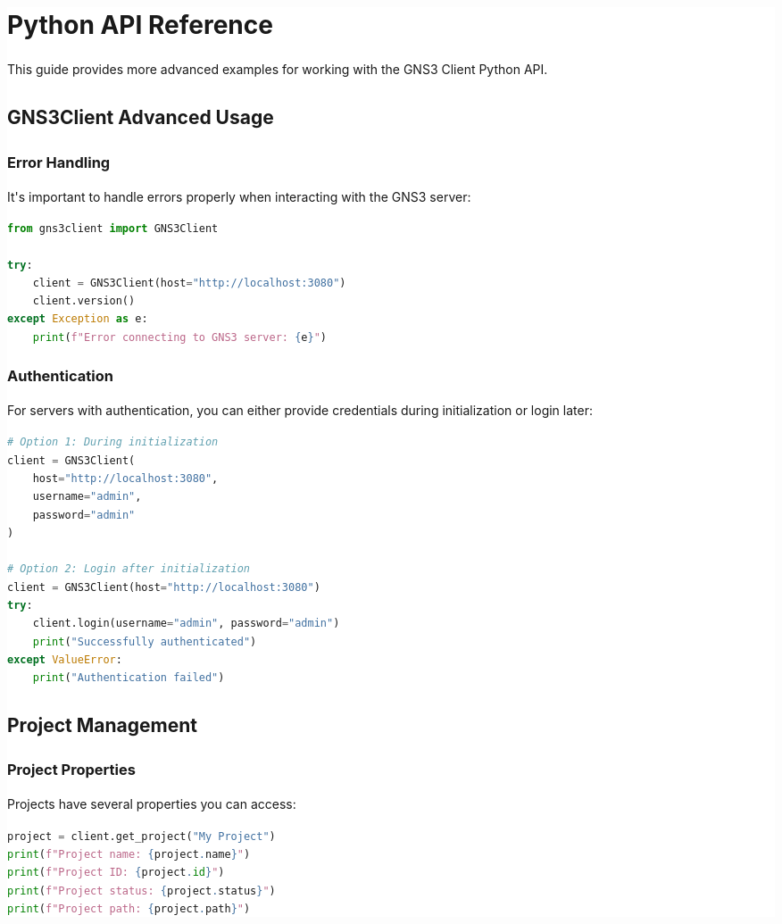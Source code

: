 # Python API Reference

This guide provides more advanced examples for working with the GNS3 Client Python API.

## GNS3Client Advanced Usage

### Error Handling

It's important to handle errors properly when interacting with the GNS3 server:

```python
from gns3client import GNS3Client

try:
    client = GNS3Client(host="http://localhost:3080")
    client.version()
except Exception as e:
    print(f"Error connecting to GNS3 server: {e}")
```

### Authentication

For servers with authentication, you can either provide credentials during initialization or login later:

```python
# Option 1: During initialization
client = GNS3Client(
    host="http://localhost:3080",
    username="admin",
    password="admin"
)

# Option 2: Login after initialization
client = GNS3Client(host="http://localhost:3080")
try:
    client.login(username="admin", password="admin")
    print("Successfully authenticated")
except ValueError:
    print("Authentication failed")
```

## Project Management

### Project Properties

Projects have several properties you can access:

```python
project = client.get_project("My Project")
print(f"Project name: {project.name}")
print(f"Project ID: {project.id}")
print(f"Project status: {project.status}")
print(f"Project path: {project.path}")
```
